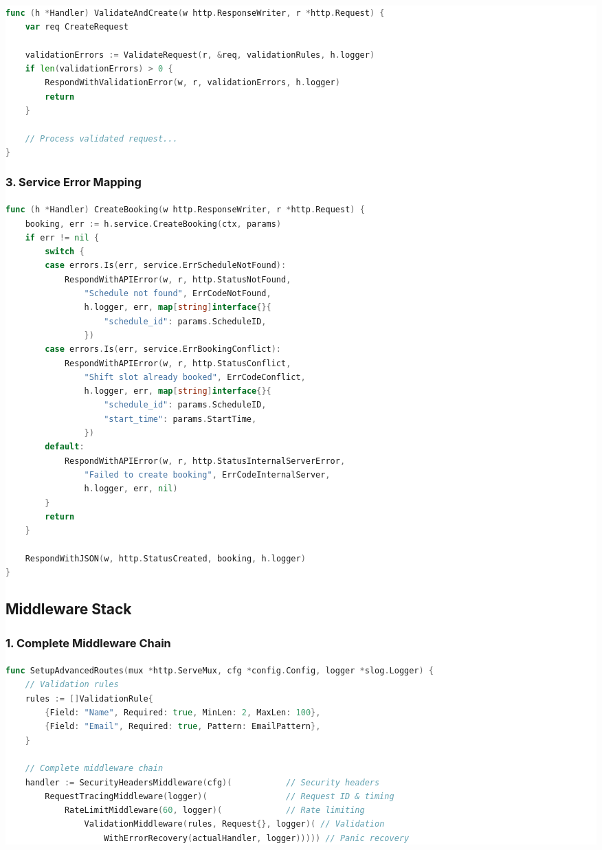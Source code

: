 ```go
func (h *Handler) ValidateAndCreate(w http.ResponseWriter, r *http.Request) {
    var req CreateRequest
    
    validationErrors := ValidateRequest(r, &req, validationRules, h.logger)
    if len(validationErrors) > 0 {
        RespondWithValidationError(w, r, validationErrors, h.logger)
        return
    }
    
    // Process validated request...
}
```

### 3. Service Error Mapping

```go
func (h *Handler) CreateBooking(w http.ResponseWriter, r *http.Request) {
    booking, err := h.service.CreateBooking(ctx, params)
    if err != nil {
        switch {
        case errors.Is(err, service.ErrScheduleNotFound):
            RespondWithAPIError(w, r, http.StatusNotFound, 
                "Schedule not found", ErrCodeNotFound,
                h.logger, err, map[string]interface{}{
                    "schedule_id": params.ScheduleID,
                })
        case errors.Is(err, service.ErrBookingConflict):
            RespondWithAPIError(w, r, http.StatusConflict, 
                "Shift slot already booked", ErrCodeConflict,
                h.logger, err, map[string]interface{}{
                    "schedule_id": params.ScheduleID,
                    "start_time": params.StartTime,
                })
        default:
            RespondWithAPIError(w, r, http.StatusInternalServerError, 
                "Failed to create booking", ErrCodeInternalServer,
                h.logger, err, nil)
        }
        return
    }
    
    RespondWithJSON(w, http.StatusCreated, booking, h.logger)
}
```

## Middleware Stack

### 1. Complete Middleware Chain

```go
func SetupAdvancedRoutes(mux *http.ServeMux, cfg *config.Config, logger *slog.Logger) {
    // Validation rules
    rules := []ValidationRule{
        {Field: "Name", Required: true, MinLen: 2, MaxLen: 100},
        {Field: "Email", Required: true, Pattern: EmailPattern},
    }
    
    // Complete middleware chain
    handler := SecurityHeadersMiddleware(cfg)(           // Security headers
        RequestTracingMiddleware(logger)(                // Request ID & timing
            RateLimitMiddleware(60, logger)(             // Rate limiting
                ValidationMiddleware(rules, Request{}, logger)( // Validation
                    WithErrorRecovery(actualHandler, logger))))) // Panic recovery
```